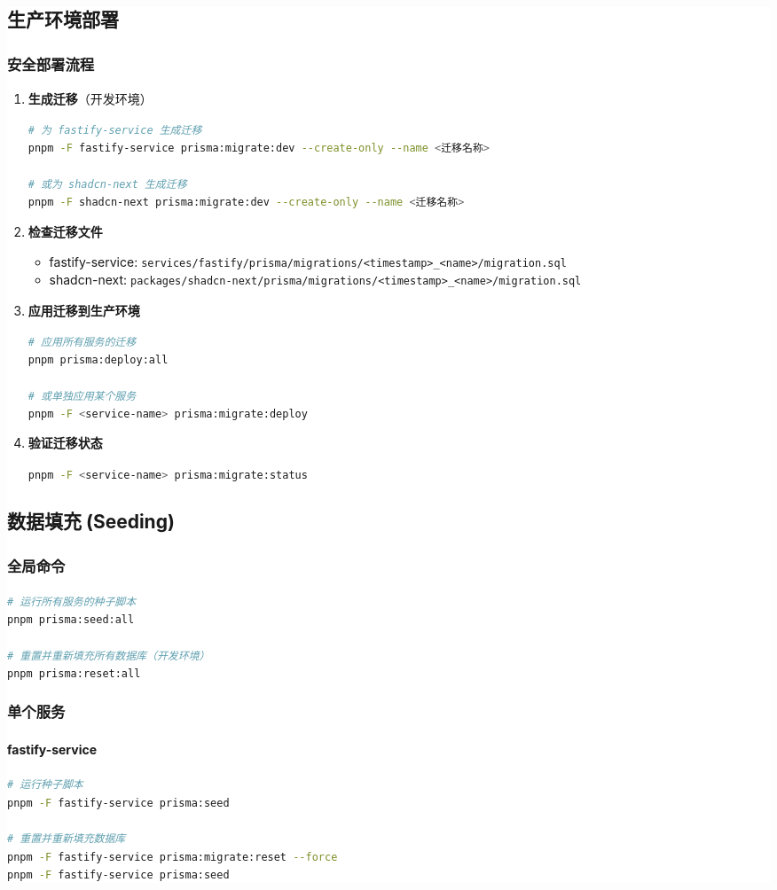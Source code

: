 ## 生产环境部署

### 安全部署流程

1. **生成迁移**（开发环境）
   ```bash
   # 为 fastify-service 生成迁移
   pnpm -F fastify-service prisma:migrate:dev --create-only --name <迁移名称>
   
   # 或为 shadcn-next 生成迁移
   pnpm -F shadcn-next prisma:migrate:dev --create-only --name <迁移名称>
   ```

2. **检查迁移文件**
   - fastify-service: `services/fastify/prisma/migrations/<timestamp>_<name>/migration.sql`
   - shadcn-next: `packages/shadcn-next/prisma/migrations/<timestamp>_<name>/migration.sql`

3. **应用迁移到生产环境**
   ```bash
   # 应用所有服务的迁移
   pnpm prisma:deploy:all
   
   # 或单独应用某个服务
   pnpm -F <service-name> prisma:migrate:deploy
   ```

4. **验证迁移状态**
   ```bash
   pnpm -F <service-name> prisma:migrate:status
   ```

## 数据填充 (Seeding)

### 全局命令
```bash
# 运行所有服务的种子脚本
pnpm prisma:seed:all

# 重置并重新填充所有数据库（开发环境）
pnpm prisma:reset:all
```

### 单个服务

#### fastify-service
```bash
# 运行种子脚本
pnpm -F fastify-service prisma:seed

# 重置并重新填充数据库
pnpm -F fastify-service prisma:migrate:reset --force
pnpm -F fastify-service prisma:seed
```
